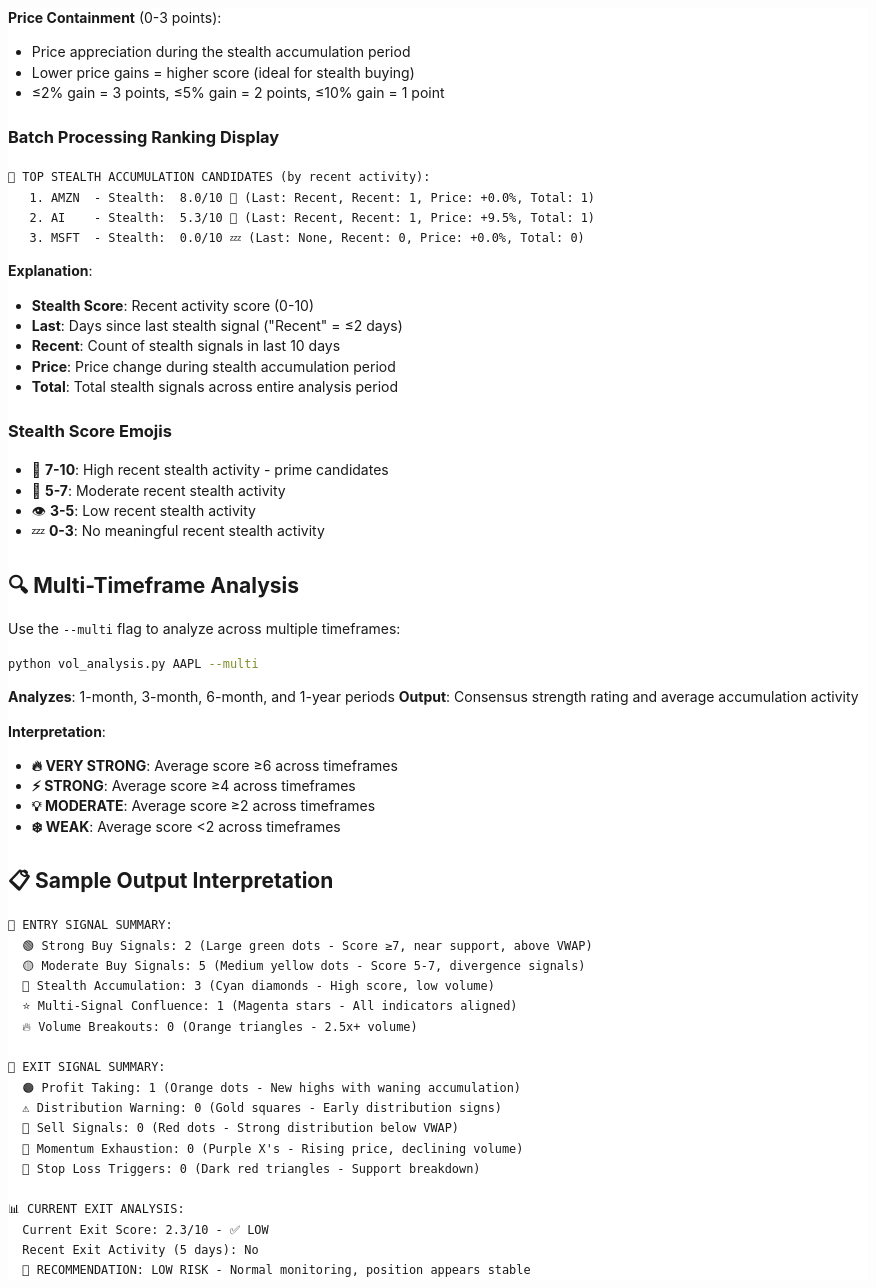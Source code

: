**Price Containment** (0-3 points):
- Price appreciation during the stealth accumulation period
- Lower price gains = higher score (ideal for stealth buying)
- ≤2% gain = 3 points, ≤5% gain = 2 points, ≤10% gain = 1 point

### **Batch Processing Ranking Display**
```
🎯 TOP STEALTH ACCUMULATION CANDIDATES (by recent activity):
   1. AMZN  - Stealth:  8.0/10 🎯 (Last: Recent, Recent: 1, Price: +0.0%, Total: 1)
   2. AI    - Stealth:  5.3/10 💎 (Last: Recent, Recent: 1, Price: +9.5%, Total: 1)
   3. MSFT  - Stealth:  0.0/10 💤 (Last: None, Recent: 0, Price: +0.0%, Total: 0)
```

**Explanation**:
- **Stealth Score**: Recent activity score (0-10)
- **Last**: Days since last stealth signal ("Recent" = ≤2 days)
- **Recent**: Count of stealth signals in last 10 days
- **Price**: Price change during stealth accumulation period
- **Total**: Total stealth signals across entire analysis period

### **Stealth Score Emojis**
- 🎯 **7-10**: High recent stealth activity - prime candidates
- 💎 **5-7**: Moderate recent stealth activity
- 👁️ **3-5**: Low recent stealth activity
- 💤 **0-3**: No meaningful recent stealth activity

## 🔍 Multi-Timeframe Analysis

Use the `--multi` flag to analyze across multiple timeframes:

```bash
python vol_analysis.py AAPL --multi
```

**Analyzes**: 1-month, 3-month, 6-month, and 1-year periods
**Output**: Consensus strength rating and average accumulation activity

**Interpretation**:
- **🔥 VERY STRONG**: Average score ≥6 across timeframes
- **⚡ STRONG**: Average score ≥4 across timeframes  
- **💡 MODERATE**: Average score ≥2 across timeframes
- **❄️ WEAK**: Average score <2 across timeframes

## 📋 Sample Output Interpretation

```
🎯 ENTRY SIGNAL SUMMARY:
  🟢 Strong Buy Signals: 2 (Large green dots - Score ≥7, near support, above VWAP)
  🟡 Moderate Buy Signals: 5 (Medium yellow dots - Score 5-7, divergence signals)
  💎 Stealth Accumulation: 3 (Cyan diamonds - High score, low volume)
  ⭐ Multi-Signal Confluence: 1 (Magenta stars - All indicators aligned)
  🔥 Volume Breakouts: 0 (Orange triangles - 2.5x+ volume)

🚪 EXIT SIGNAL SUMMARY:
  🟠 Profit Taking: 1 (Orange dots - New highs with waning accumulation)
  ⚠️ Distribution Warning: 0 (Gold squares - Early distribution signs)
  🔴 Sell Signals: 0 (Red dots - Strong distribution below VWAP)
  💜 Momentum Exhaustion: 0 (Purple X's - Rising price, declining volume)
  🛑 Stop Loss Triggers: 0 (Dark red triangles - Support breakdown)

📊 CURRENT EXIT ANALYSIS:
  Current Exit Score: 2.3/10 - ✅ LOW
  Recent Exit Activity (5 days): No
  🎯 RECOMMENDATION: LOW RISK - Normal monitoring, position appears stable
```
